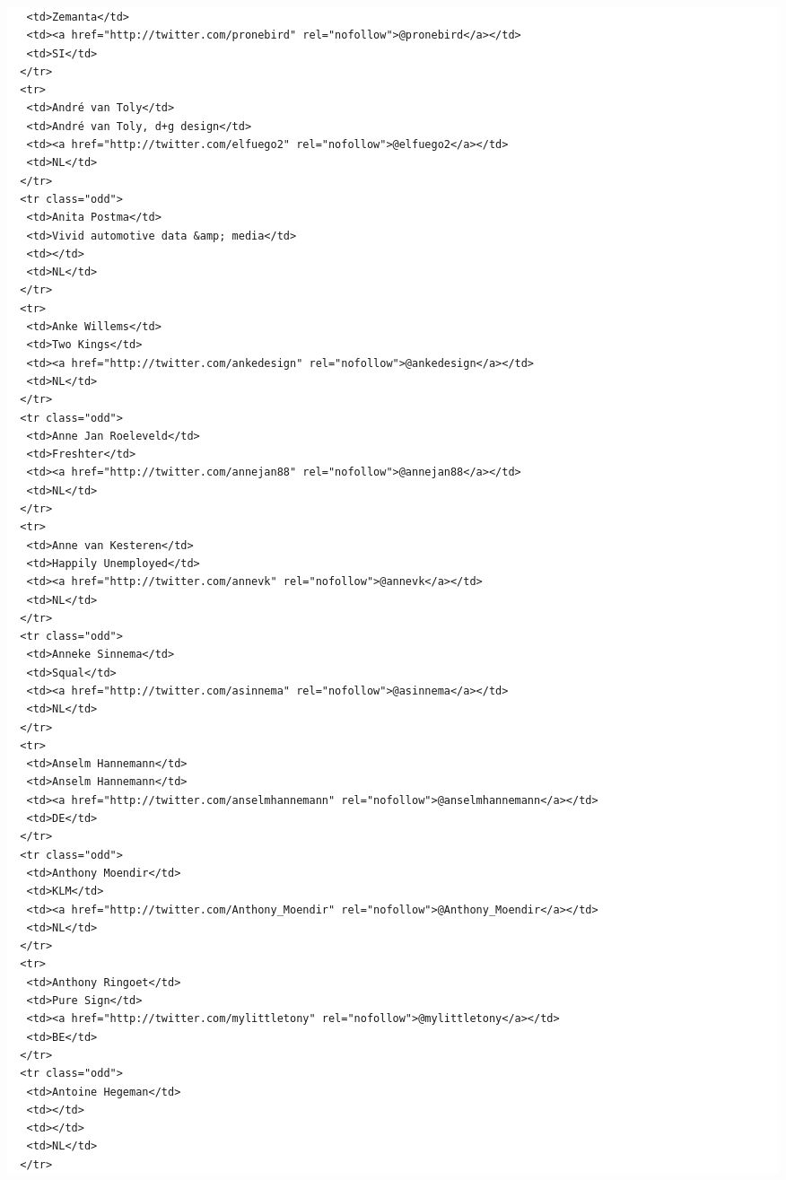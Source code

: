       <td>Zemanta</td>
       <td><a href="http://twitter.com/pronebird" rel="nofollow">@pronebird</a></td>
       <td>SI</td>
      </tr>
      <tr>
       <td>André van Toly</td>
       <td>André van Toly, d+g design</td>
       <td><a href="http://twitter.com/elfuego2" rel="nofollow">@elfuego2</a></td>
       <td>NL</td>
      </tr>
      <tr class="odd">
       <td>Anita Postma</td>
       <td>Vivid automotive data &amp; media</td>
       <td></td>
       <td>NL</td>
      </tr>
      <tr>
       <td>Anke Willems</td>
       <td>Two Kings</td>
       <td><a href="http://twitter.com/ankedesign" rel="nofollow">@ankedesign</a></td>
       <td>NL</td>
      </tr>
      <tr class="odd">
       <td>Anne Jan Roeleveld</td>
       <td>Freshter</td>
       <td><a href="http://twitter.com/annejan88" rel="nofollow">@annejan88</a></td>
       <td>NL</td>
      </tr>
      <tr>
       <td>Anne van Kesteren</td>
       <td>Happily Unemployed</td>
       <td><a href="http://twitter.com/annevk" rel="nofollow">@annevk</a></td>
       <td>NL</td>
      </tr>
      <tr class="odd">
       <td>Anneke Sinnema</td>
       <td>Squal</td>
       <td><a href="http://twitter.com/asinnema" rel="nofollow">@asinnema</a></td>
       <td>NL</td>
      </tr>
      <tr>
       <td>Anselm Hannemann</td>
       <td>Anselm Hannemann</td>
       <td><a href="http://twitter.com/anselmhannemann" rel="nofollow">@anselmhannemann</a></td>
       <td>DE</td>
      </tr>
      <tr class="odd">
       <td>Anthony Moendir</td>
       <td>KLM</td>
       <td><a href="http://twitter.com/Anthony_Moendir" rel="nofollow">@Anthony_Moendir</a></td>
       <td>NL</td>
      </tr>
      <tr>
       <td>Anthony Ringoet</td>
       <td>Pure Sign</td>
       <td><a href="http://twitter.com/mylittletony" rel="nofollow">@mylittletony</a></td>
       <td>BE</td>
      </tr>
      <tr class="odd">
       <td>Antoine Hegeman</td>
       <td></td>
       <td></td>
       <td>NL</td>
      </tr>
